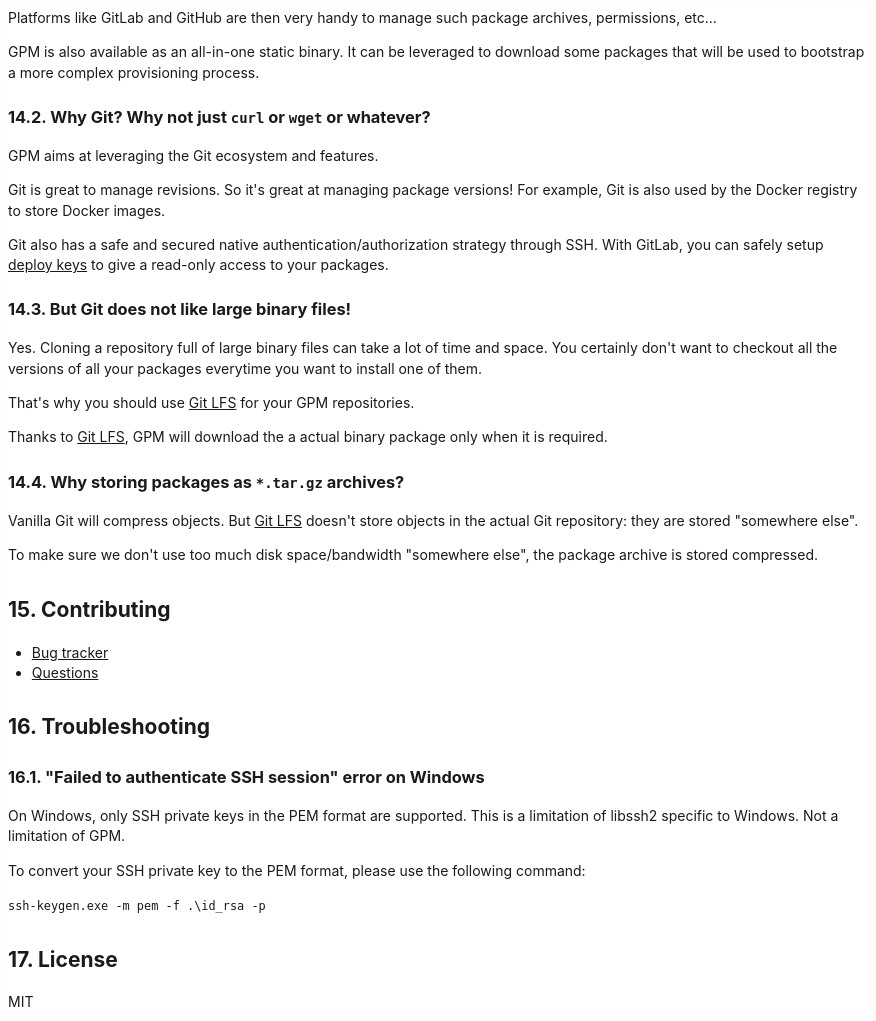 Platforms like GitLab and GitHub are then very handy to manage such package
archives, permissions, etc...

GPM is also available as an all-in-one static binary.
It can be leveraged to download some packages that will be used to bootstrap
a more complex provisioning process.

### 14.2. Why Git? Why not just `curl` or `wget` or whatever?

GPM aims at leveraging the Git ecosystem and features.

Git is great to manage revisions. So it's great at managing package versions!
For example, Git is also used by the Docker registry to store Docker images.

Git also has a safe and secured native authentication/authorization strategy
through SSH. With GitLab, you can safely setup
[deploy keys](https://docs.gitlab.com/ce/ssh/README.html#deploy-keys) to give a
read-only access to your packages.

### 14.3. But Git does not like large binary files!

Yes. Cloning a repository full of large binary files can take a lot of time
and space. You certainly don't want to checkout all the versions of all your
packages everytime you want to install one of them.

That's why you should use [Git LFS](https://git-lfs.github.com/) for your
GPM repositories.

Thanks to [Git LFS](https://git-lfs.github.com/), GPM will download the a
actual binary package only when it is required.

### 14.4. Why storing packages as `*.tar.gz` archives?

Vanilla Git will compress objects. But [Git LFS](https://git-lfs.github.com/)
doesn't store objects in the actual Git repository: they are stored "somewhere
else".

To make sure we don't use too much disk space/bandwidth "somewhere else", the
package archive is stored compressed.

## 15. Contributing

* [Bug tracker](https://github.com/aerys/gpm/issues?q=is%3Aopen+is%3Aissue+label%3Abug)
* [Questions](https://github.com/aerys/gpm/issues?q=is%3Aopen+is%3Aissue+label%3Aquestion)

## 16. Troubleshooting

### 16.1. "Failed to authenticate SSH session" error on Windows

On Windows, only SSH private keys in the PEM format are supported. This is a limitation of libssh2 specific to Windows. Not a limitation of GPM.

To convert your SSH private key to the PEM format, please use the
following command:

```
ssh-keygen.exe -m pem -f .\id_rsa -p
```

## 17. License

MIT
